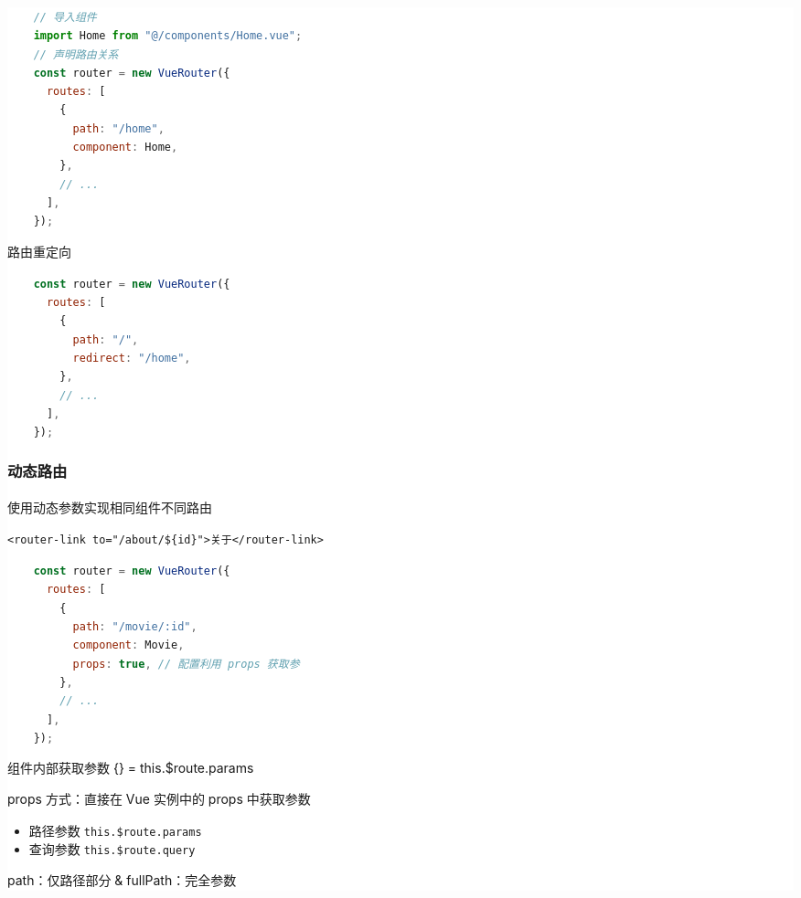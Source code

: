 ```js
    // 导入组件
    import Home from "@/components/Home.vue";
    // 声明路由关系
    const router = new VueRouter({
      routes: [
        {
          path: "/home",
          component: Home,
        },
        // ...
      ],
    });
```

路由重定向

```js
    const router = new VueRouter({
      routes: [
        {
          path: "/",
          redirect: "/home",
        },
        // ...
      ],
    });
```

### 动态路由

使用动态参数实现相同组件不同路由

`<router-link to="/about/${id}">关于</router-link>`

```js
    const router = new VueRouter({
      routes: [
        {
          path: "/movie/:id",
          component: Movie,
          props: true, // 配置利用 props 获取参
        },
        // ...
      ],
    });
```

组件内部获取参数 {} = this.$route.params

props 方式：直接在 Vue 实例中的 props 中获取参数

- 路径参数 `this.$route.params`
- 查询参数 `this.$route.query`

path：仅路径部分 & fullPath：完全参数
